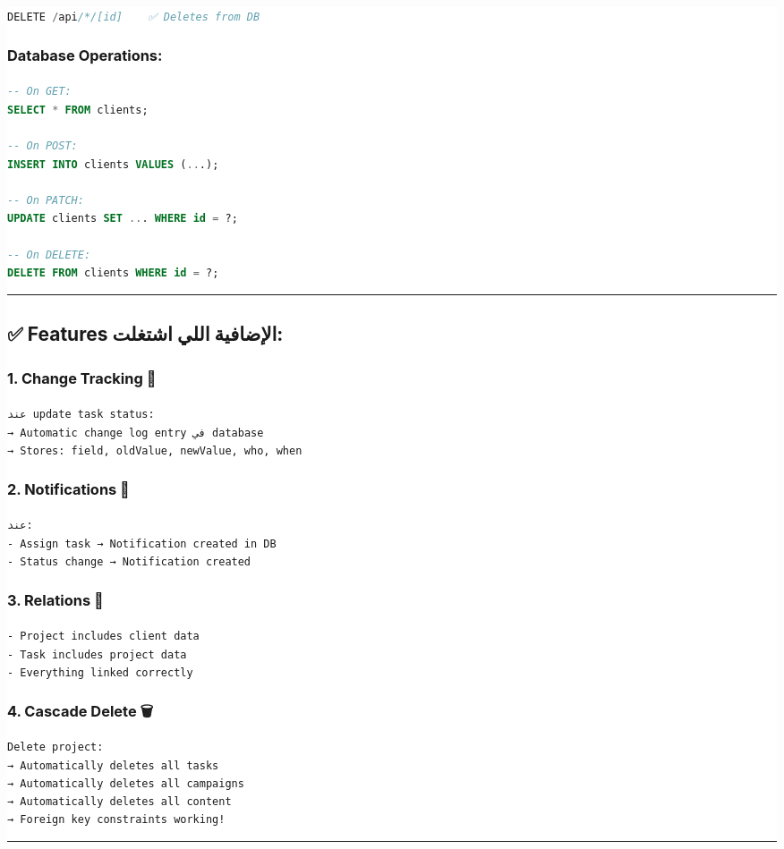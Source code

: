 ```typescript
DELETE /api/*/[id]    ✅ Deletes from DB
```

### Database Operations:

```sql
-- On GET:
SELECT * FROM clients;

-- On POST:
INSERT INTO clients VALUES (...);

-- On PATCH:
UPDATE clients SET ... WHERE id = ?;

-- On DELETE:
DELETE FROM clients WHERE id = ?;
```

---

## ✅ **Features الإضافية اللي اشتغلت:**

### 1. **Change Tracking** 📝

```
عند update task status:
→ Automatic change log entry في database
→ Stores: field, oldValue, newValue, who, when
```

### 2. **Notifications** 🔔

```
عند:
- Assign task → Notification created in DB
- Status change → Notification created
```

### 3. **Relations** 🔗

```
- Project includes client data
- Task includes project data
- Everything linked correctly
```

### 4. **Cascade Delete** 🗑️

```
Delete project:
→ Automatically deletes all tasks
→ Automatically deletes all campaigns
→ Automatically deletes all content
→ Foreign key constraints working!
```

---